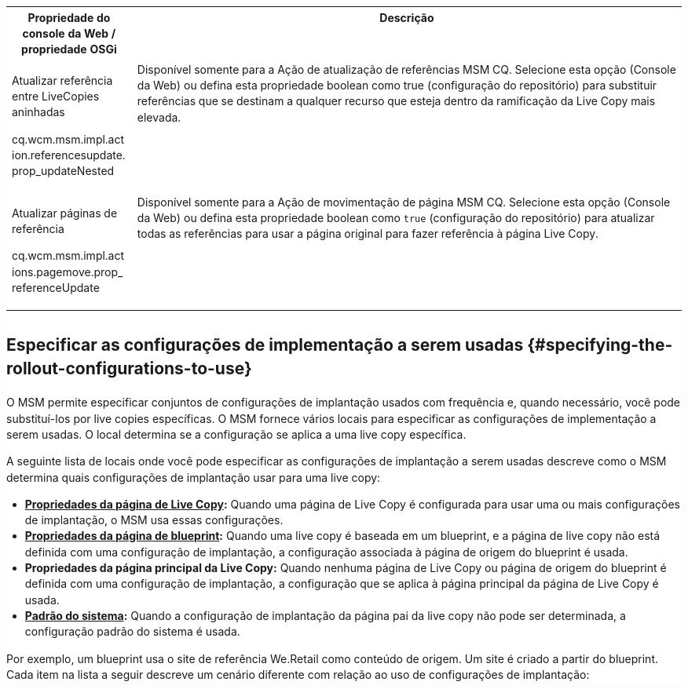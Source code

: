 <table>
 <tbody>
  <tr>
   <th>Propriedade do console da Web / propriedade OSGi</th>
   <th>Descrição</th>
  </tr>
  <tr>
   <td><p>Atualizar referência entre LiveCopies aninhadas</p> <p>cq.wcm.msm.impl.action.referencesupdate.prop_updateNested</p> </td>
   <td>Disponível somente para a Ação de atualização de referências MSM CQ. Selecione esta opção (Console da Web) ou defina esta propriedade boolean como true (configuração do repositório) para substituir referências que se destinam a qualquer recurso que esteja dentro da ramificação da Live Copy mais elevada.</td>
  </tr>
  <tr>
   <td><p>Atualizar páginas de referência</p> <p>cq.wcm.msm.impl.actions.pagemove.prop_referenceUpdate</p> </td>
   <td>Disponível somente para a Ação de movimentação de página MSM CQ. Selecione esta opção (Console da Web) ou defina esta propriedade boolean como <code>true</code> (configuração do repositório) para atualizar todas as referências para usar a página original para fazer referência à página Live Copy.</td>
  </tr>
 </tbody>
</table>

## Especificar as configurações de implementação a serem usadas {#specifying-the-rollout-configurations-to-use}

O MSM permite especificar conjuntos de configurações de implantação usados com frequência e, quando necessário, você pode substituí-los por live copies específicas. O MSM fornece vários locais para especificar as configurações de implementação a serem usadas. O local determina se a configuração se aplica a uma live copy específica.

A seguinte lista de locais onde você pode especificar as configurações de implantação a serem usadas descreve como o MSM determina quais configurações de implantação usar para uma live copy:

* **[Propriedades da página de Live Copy](/help/sites-administering/msm-sync.md#setting-the-rollout-configurations-for-a-live-copy-page):** Quando uma página de Live Copy é configurada para usar uma ou mais configurações de implantação, o MSM usa essas configurações.
* **[Propriedades da página de blueprint](/help/sites-administering/msm-sync.md#setting-the-rollout-configuration-for-a-blueprint-page):** Quando uma live copy é baseada em um blueprint, e a página de live copy não está definida com uma configuração de implantação, a configuração associada à página de origem do blueprint é usada.
* **Propriedades da página principal da Live Copy:** Quando nenhuma página de Live Copy ou página de origem do blueprint é definida com uma configuração de implantação, a configuração que se aplica à página principal da página de Live Copy é usada.
* **[Padrão do sistema](/help/sites-administering/msm-sync.md#setting-the-system-default-rollout-configuration):** Quando a configuração de implantação da página pai da live copy não pode ser determinada, a configuração padrão do sistema é usada.

Por exemplo, um blueprint usa o site de referência We.Retail como conteúdo de origem. Um site é criado a partir do blueprint. Cada item na lista a seguir descreve um cenário diferente com relação ao uso de configurações de implantação:
